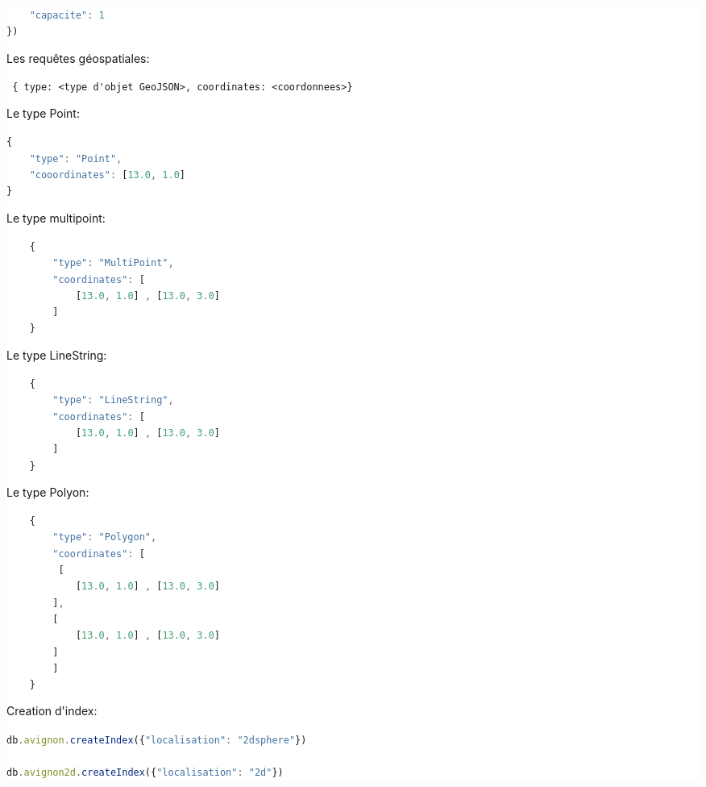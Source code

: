 ```js
	"capacite": 1
})
```

Les requêtes géospatiales:
```
 { type: <type d'objet GeoJSON>, coordinates: <coordonnees>}
```

Le type Point:
```js
{
    "type": "Point",
    "cooordinates": [13.0, 1.0]
}
```

Le type multipoint:
```js
    {
        "type": "MultiPoint",
        "coordinates": [
            [13.0, 1.0] , [13.0, 3.0]
        ]
    }
```

Le type LineString:
```js
    {
        "type": "LineString",
        "coordinates": [
            [13.0, 1.0] , [13.0, 3.0]
        ]
    }
```

Le type Polyon:
```js
    {
        "type": "Polygon",
        "coordinates": [
         [
            [13.0, 1.0] , [13.0, 3.0]
        ],
        [
            [13.0, 1.0] , [13.0, 3.0]
        ]
        ]
    }
```

Creation d'index:
```js
db.avignon.createIndex({"localisation": "2dsphere"})

db.avignon2d.createIndex({"localisation": "2d"})
```
